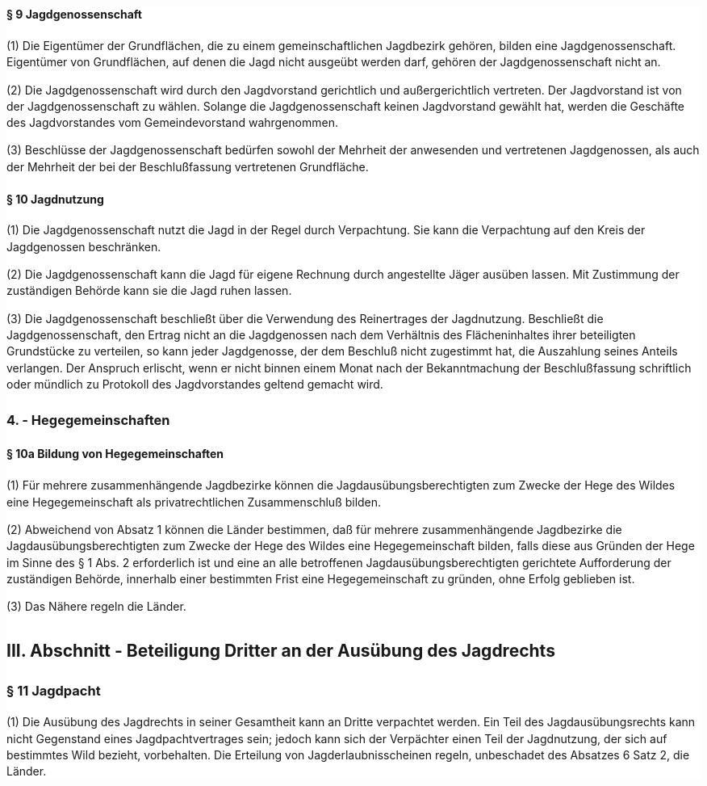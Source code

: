 #### § 9 Jagdgenossenschaft

(1) Die Eigentümer der Grundflächen, die zu einem gemeinschaftlichen Jagdbezirk gehören, bilden eine Jagdgenossenschaft. Eigentümer von Grundflächen, auf denen die Jagd nicht ausgeübt werden darf, gehören der Jagdgenossenschaft nicht an.

(2) Die Jagdgenossenschaft wird durch den Jagdvorstand gerichtlich und außergerichtlich vertreten. Der Jagdvorstand ist von der Jagdgenossenschaft zu wählen. Solange die Jagdgenossenschaft keinen Jagdvorstand gewählt hat, werden die Geschäfte des Jagdvorstandes vom Gemeindevorstand wahrgenommen.

(3) Beschlüsse der Jagdgenossenschaft bedürfen sowohl der Mehrheit der anwesenden und vertretenen Jagdgenossen, als auch der Mehrheit der bei der Beschlußfassung vertretenen Grundfläche.


#### § 10 Jagdnutzung

(1) Die Jagdgenossenschaft nutzt die Jagd in der Regel durch Verpachtung. Sie kann die Verpachtung auf den Kreis der Jagdgenossen beschränken.

(2) Die Jagdgenossenschaft kann die Jagd für eigene Rechnung durch angestellte Jäger ausüben lassen. Mit Zustimmung der zuständigen Behörde kann sie die Jagd ruhen lassen.

(3) Die Jagdgenossenschaft beschließt über die Verwendung des Reinertrages der Jagdnutzung. Beschließt die Jagdgenossenschaft, den Ertrag nicht an die Jagdgenossen nach dem Verhältnis des Flächeninhaltes ihrer beteiligten Grundstücke zu verteilen, so kann jeder Jagdgenosse, der dem Beschluß nicht zugestimmt hat, die Auszahlung seines Anteils verlangen. Der Anspruch erlischt, wenn er nicht binnen einem Monat nach der Bekanntmachung der Beschlußfassung schriftlich oder mündlich zu Protokoll des Jagdvorstandes geltend gemacht wird.


### 4. - Hegegemeinschaften



#### § 10a Bildung von Hegegemeinschaften

(1) Für mehrere zusammenhängende Jagdbezirke können die Jagdausübungsberechtigten zum Zwecke der Hege des Wildes eine Hegegemeinschaft als privatrechtlichen Zusammenschluß bilden.

(2) Abweichend von Absatz 1 können die Länder bestimmen, daß für mehrere zusammenhängende Jagdbezirke die Jagdausübungsberechtigten zum Zwecke der Hege des Wildes eine Hegegemeinschaft bilden, falls diese aus Gründen der Hege im Sinne des § 1 Abs. 2 erforderlich ist und eine an alle betroffenen Jagdausübungsberechtigten gerichtete Aufforderung der zuständigen Behörde, innerhalb einer bestimmten Frist eine Hegegemeinschaft zu gründen, ohne Erfolg geblieben ist.

(3) Das Nähere regeln die Länder.


## III. Abschnitt - Beteiligung Dritter an der Ausübung des Jagdrechts



### § 11 Jagdpacht

(1) Die Ausübung des Jagdrechts in seiner Gesamtheit kann an Dritte verpachtet werden. Ein Teil des Jagdausübungsrechts kann nicht Gegenstand eines Jagdpachtvertrages sein; jedoch kann sich der Verpächter einen Teil der Jagdnutzung, der sich auf bestimmtes Wild bezieht, vorbehalten. Die Erteilung von Jagderlaubnisscheinen regeln, unbeschadet des Absatzes 6 Satz 2, die Länder.

